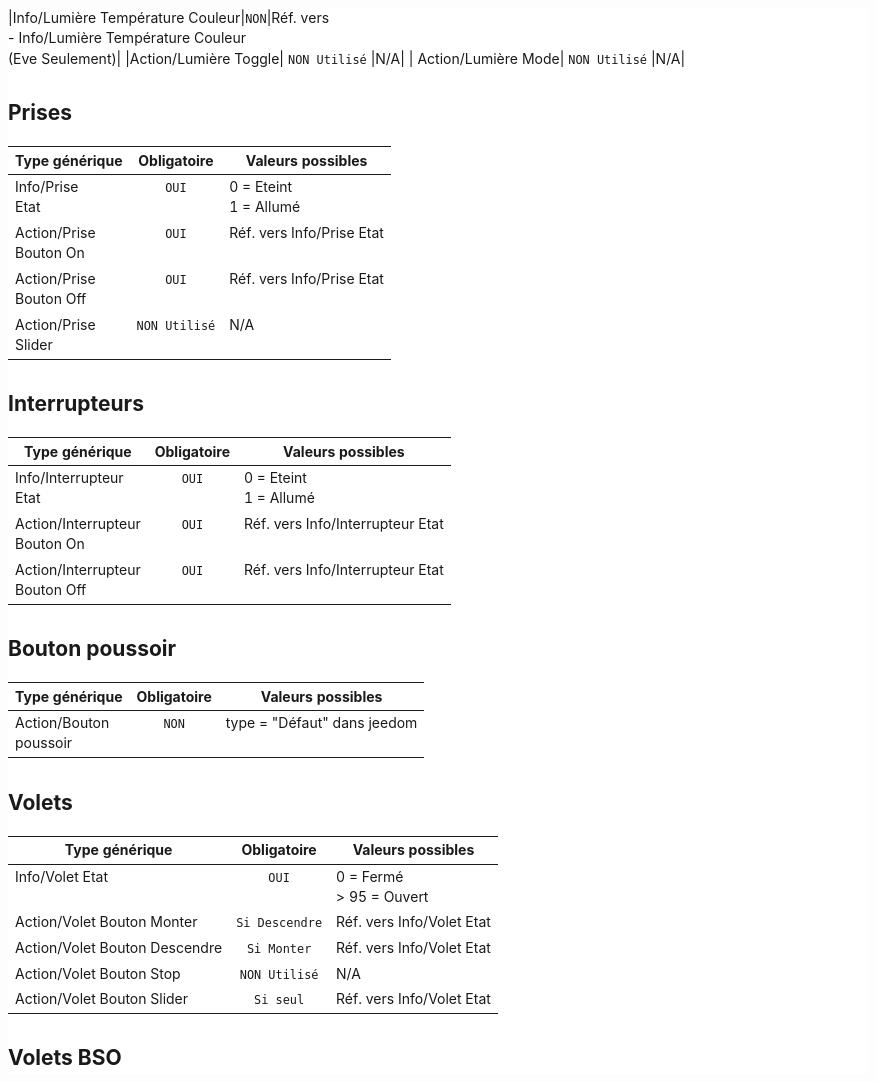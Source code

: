 |Info/Lumière Température Couleur|`NON`|Réf. vers<br/>- Info/Lumière Température Couleur<br/>(Eve Seulement)|
|Action/Lumière Toggle|  `NON Utilisé`  |N/A|
| Action/Lumière Mode|  `NON Utilisé` |N/A|

Prises
----------

|Type générique  | Obligatoire | Valeurs possibles |
|----------------|:-----------:|------------|
|Info/Prise<br/>Etat|`OUI`|0 = Eteint<br/>1 = Allumé|
|Action/Prise<br/>Bouton On|`OUI`|Réf. vers Info/Prise Etat| 
|Action/Prise<br/>Bouton Off|`OUI`|Réf. vers Info/Prise Etat|
|Action/Prise<br/>Slider|`NON Utilisé`|N/A|

Interrupteurs
----------

|Type générique  | Obligatoire | Valeurs possibles |
|----------------|:-----------:|------------|
|Info/Interrupteur<br/>Etat|`OUI`|0 = Eteint<br/>1 = Allumé|
|Action/Interrupteur<br/>Bouton On|`OUI`|Réf. vers Info/Interrupteur Etat| 
|Action/Interrupteur<br/>Bouton Off|`OUI`|Réf. vers Info/Interrupteur Etat|

Bouton poussoir
----------

|Type générique  | Obligatoire | Valeurs possibles |
|----------------|:-----------:|------------|
|Action/Bouton<br/>poussoir|`NON`|type = "Défaut" dans jeedom|

Volets
--------

|Type générique  | Obligatoire | Valeurs possibles |
|---------------|:----------------:|----------------|
|Info/Volet Etat|`OUI`|0 = Fermé<br/>> 95 = Ouvert|
|Action/Volet Bouton Monter|`Si Descendre`|Réf. vers Info/Volet Etat| 
|Action/Volet Bouton Descendre|`Si Monter`|Réf. vers Info/Volet Etat|
|Action/Volet Bouton Stop|`NON Utilisé`|N/A|
|Action/Volet Bouton Slider|`Si seul`|Réf. vers Info/Volet Etat|

Volets BSO
----------
